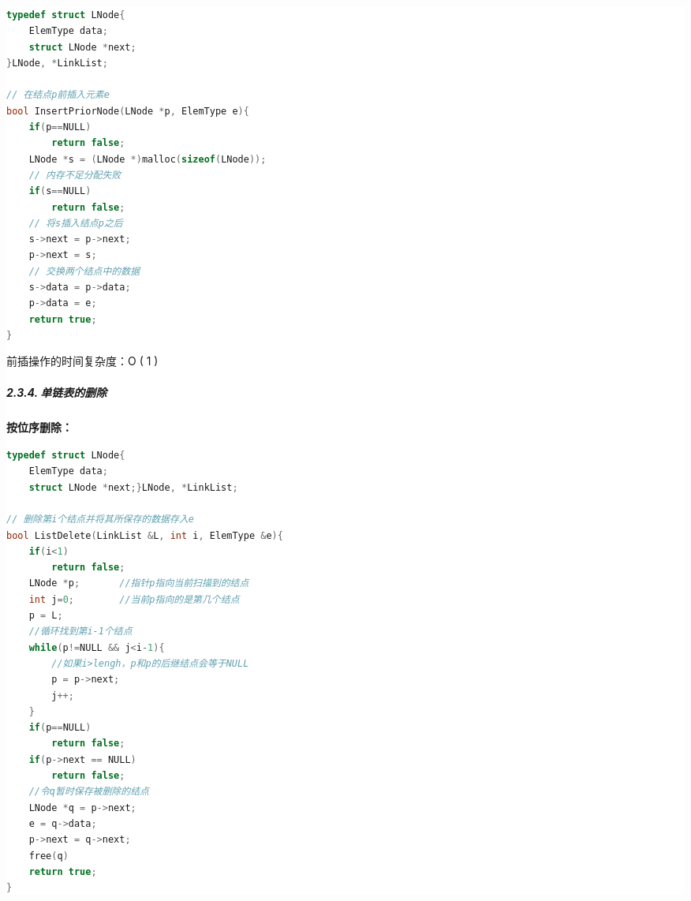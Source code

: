```c
typedef struct LNode{     
    ElemType data;      
    struct LNode *next;
}LNode, *LinkList;

// 在结点p前插入元素e
bool InsertPriorNode(LNode *p, ElemType e){  
    if(p==NULL)      
        return false;  
    LNode *s = (LNode *)malloc(sizeof(LNode));  
    // 内存不足分配失败       
    if(s==NULL)       
        return false;    
    // 将s插入结点p之后    
    s->next = p->next;   
    p->next = s;       
    // 交换两个结点中的数据  
    s->data = p->data;   
    p->data = e;       
    return true;
}
```

前插操作的时间复杂度：O ( 1 ) 

##### 2.3.4. 单链表的删除

**按位序删除：**

```c
typedef struct LNode{       
    ElemType data;    
    struct LNode *next;}LNode, *LinkList;

// 删除第i个结点并将其所保存的数据存入e
bool ListDelete(LinkList &L, int i, ElemType &e){      
    if(i<1)             
        return false;     
    LNode *p;       //指针p指向当前扫描到的结点     
    int j=0;        //当前p指向的是第几个结点    
    p = L;         
    //循环找到第i-1个结点     
    while(p!=NULL && j<i-1){   
        //如果i>lengh，p和p的后继结点会等于NULL        
        p = p->next;            
        j++;      
    }       
    if(p==NULL)       
        return false;    
    if(p->next == NULL)        
        return false;    	   
    //令q暂时保存被删除的结点   
    LNode *q = p->next;    
    e = q->data;     
    p->next = q->next;      
    free(q)     
    return true;
}
```
